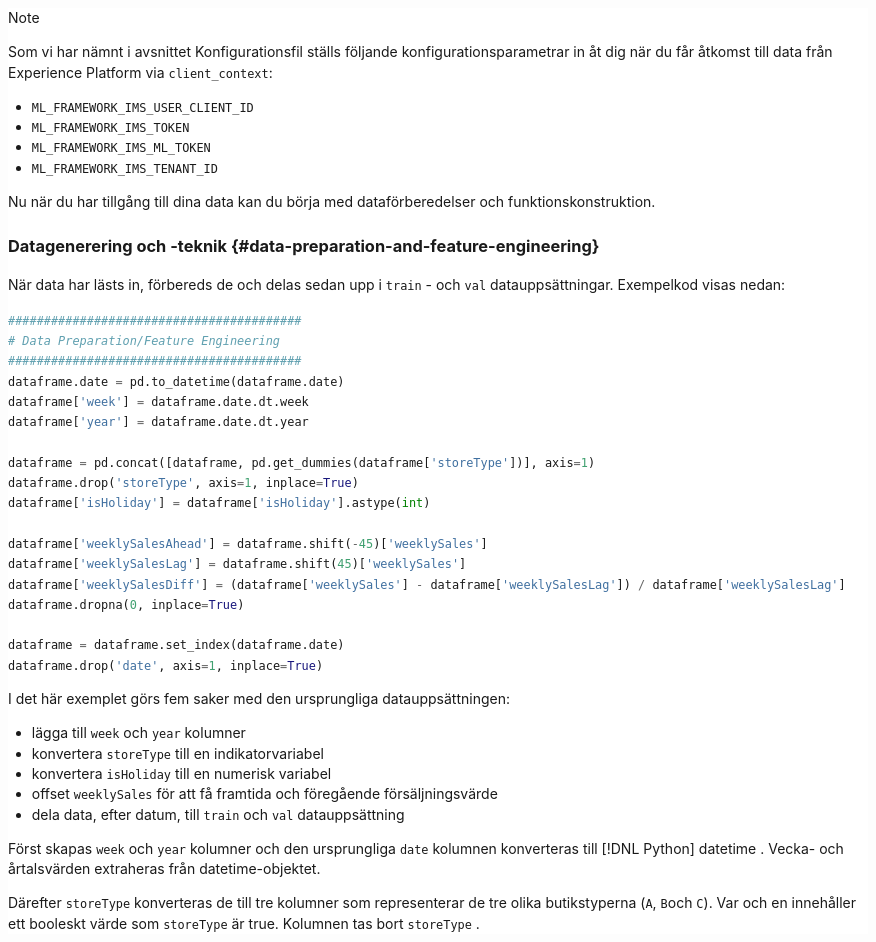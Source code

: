 >[!NOTE]
>
>Som vi har nämnt i avsnittet [](#configuration-files)Konfigurationsfil ställs följande konfigurationsparametrar in åt dig när du får åtkomst till data från Experience Platform via `client_context`:
> - `ML_FRAMEWORK_IMS_USER_CLIENT_ID`
> - `ML_FRAMEWORK_IMS_TOKEN`
> - `ML_FRAMEWORK_IMS_ML_TOKEN`
> - `ML_FRAMEWORK_IMS_TENANT_ID`


Nu när du har tillgång till dina data kan du börja med dataförberedelser och funktionskonstruktion.

### Datagenerering och -teknik {#data-preparation-and-feature-engineering}

När data har lästs in, förbereds de och delas sedan upp i `train` - och `val` datauppsättningar. Exempelkod visas nedan:

```PYTHON
#########################################
# Data Preparation/Feature Engineering
#########################################
dataframe.date = pd.to_datetime(dataframe.date)
dataframe['week'] = dataframe.date.dt.week
dataframe['year'] = dataframe.date.dt.year

dataframe = pd.concat([dataframe, pd.get_dummies(dataframe['storeType'])], axis=1)
dataframe.drop('storeType', axis=1, inplace=True)
dataframe['isHoliday'] = dataframe['isHoliday'].astype(int)

dataframe['weeklySalesAhead'] = dataframe.shift(-45)['weeklySales']
dataframe['weeklySalesLag'] = dataframe.shift(45)['weeklySales']
dataframe['weeklySalesDiff'] = (dataframe['weeklySales'] - dataframe['weeklySalesLag']) / dataframe['weeklySalesLag']
dataframe.dropna(0, inplace=True)

dataframe = dataframe.set_index(dataframe.date)
dataframe.drop('date', axis=1, inplace=True) 
```

I det här exemplet görs fem saker med den ursprungliga datauppsättningen:
- lägga till `week` och `year` kolumner
- konvertera `storeType` till en indikatorvariabel
- konvertera `isHoliday` till en numerisk variabel
- offset `weeklySales` för att få framtida och föregående försäljningsvärde
- dela data, efter datum, till `train` och `val` datauppsättning

Först skapas `week` och `year` kolumner och den ursprungliga `date` kolumnen konverteras till [!DNL Python] datetime [](https://pandas.pydata.org/pandas-docs/stable/generated/pandas.to_datetime.html). Vecka- och årtalsvärden extraheras från datetime-objektet.

Därefter `storeType` konverteras de till tre kolumner som representerar de tre olika butikstyperna (`A`, `B`och `C`). Var och en innehåller ett booleskt värde som `storeType` är true. Kolumnen tas bort `storeType` .
